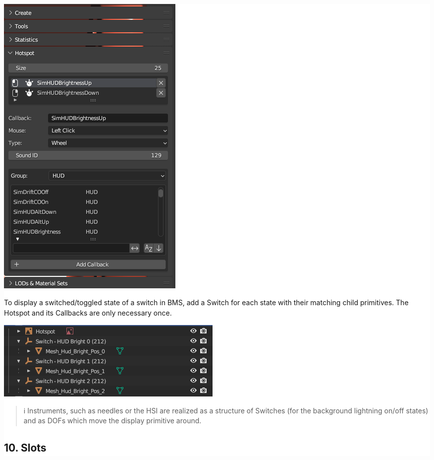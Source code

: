 ![Callbacks](Hotspot_2.png)

To display a switched/toggled state of a switch in BMS, add a Switch for each state with their matching child primitives. The Hotspot and its Callbacks are only necessary once.

![Switches and their Hotspot](Switches_Hotspot.png)

> ℹ️ Instruments, such as needles or the HSI are realized as a structure of Switches (for the background lightning on/off states) and as DOFs which move the display primitive around.  


## 10. Slots